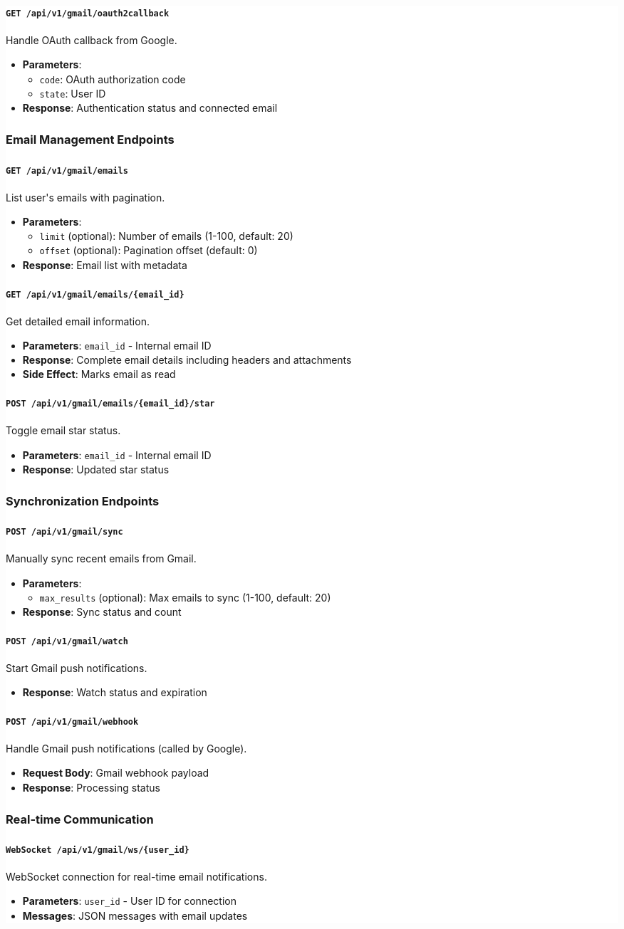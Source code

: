 #### `GET /api/v1/gmail/oauth2callback`
Handle OAuth callback from Google.
- **Parameters**: 
  - `code`: OAuth authorization code
  - `state`: User ID
- **Response**: Authentication status and connected email

### Email Management Endpoints

#### `GET /api/v1/gmail/emails`
List user's emails with pagination.
- **Parameters**:
  - `limit` (optional): Number of emails (1-100, default: 20)
  - `offset` (optional): Pagination offset (default: 0)
- **Response**: Email list with metadata

#### `GET /api/v1/gmail/emails/{email_id}`
Get detailed email information.
- **Parameters**: `email_id` - Internal email ID
- **Response**: Complete email details including headers and attachments
- **Side Effect**: Marks email as read

#### `POST /api/v1/gmail/emails/{email_id}/star`
Toggle email star status.
- **Parameters**: `email_id` - Internal email ID
- **Response**: Updated star status

### Synchronization Endpoints

#### `POST /api/v1/gmail/sync`
Manually sync recent emails from Gmail.
- **Parameters**: 
  - `max_results` (optional): Max emails to sync (1-100, default: 20)
- **Response**: Sync status and count

#### `POST /api/v1/gmail/watch`
Start Gmail push notifications.
- **Response**: Watch status and expiration

#### `POST /api/v1/gmail/webhook`
Handle Gmail push notifications (called by Google).
- **Request Body**: Gmail webhook payload
- **Response**: Processing status

### Real-time Communication

#### `WebSocket /api/v1/gmail/ws/{user_id}`
WebSocket connection for real-time email notifications.
- **Parameters**: `user_id` - User ID for connection
- **Messages**: JSON messages with email updates
